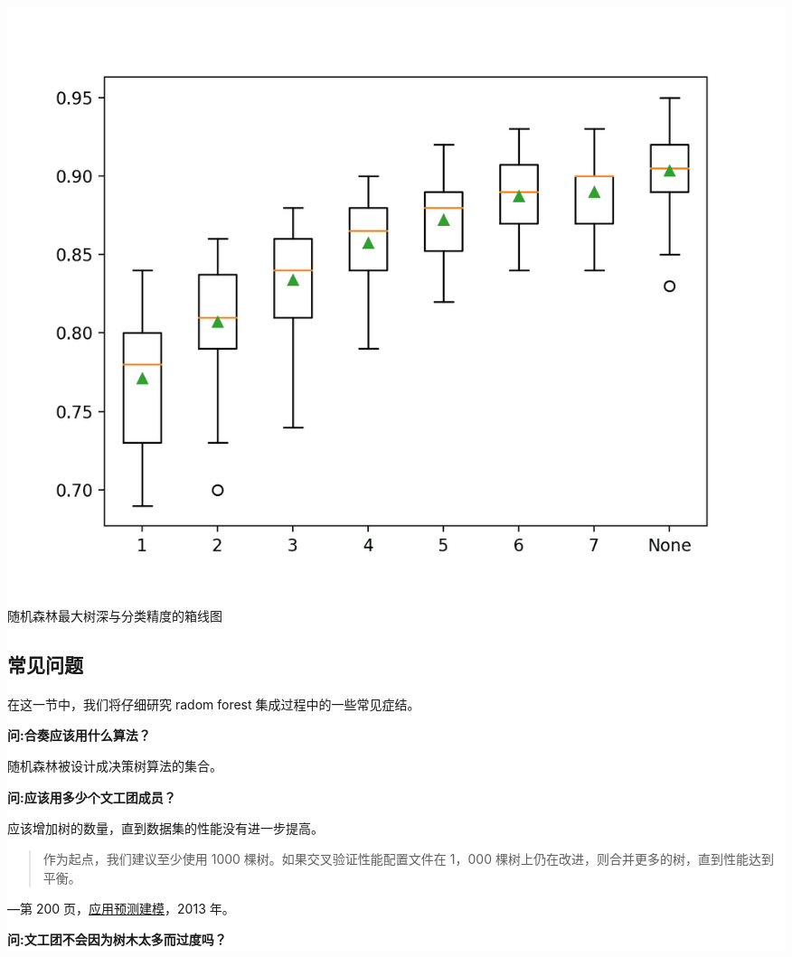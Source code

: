 ![Box Plot of Random Forest Maximum Tree Depth vs. Classification Accuracy](img/0c5a71e1e448a18f7c16a150275357b1.png)

随机森林最大树深与分类精度的箱线图

## 常见问题

在这一节中，我们将仔细研究 radom forest 集成过程中的一些常见症结。

**问:合奏应该用什么算法？**

随机森林被设计成决策树算法的集合。

**问:应该用多少个文工团成员？**

应该增加树的数量，直到数据集的性能没有进一步提高。

> 作为起点，我们建议至少使用 1000 棵树。如果交叉验证性能配置文件在 1，000 棵树上仍在改进，则合并更多的树，直到性能达到平衡。

—第 200 页，[应用预测建模](https://amzn.to/2O3BuOa)，2013 年。

**问:文工团不会因为树木太多而过度吗？**
